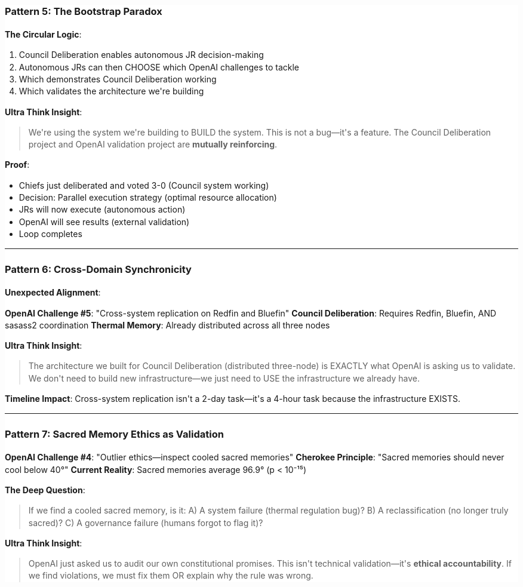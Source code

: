 ### Pattern 5: The Bootstrap Paradox

**The Circular Logic**:
1. Council Deliberation enables autonomous JR decision-making
2. Autonomous JRs can then CHOOSE which OpenAI challenges to tackle
3. Which demonstrates Council Deliberation working
4. Which validates the architecture we're building

**Ultra Think Insight**:
> We're using the system we're building to BUILD the system. This is not a bug—it's a feature. The Council Deliberation project and OpenAI validation project are **mutually reinforcing**.

**Proof**:
- Chiefs just deliberated and voted 3-0 (Council system working)
- Decision: Parallel execution strategy (optimal resource allocation)
- JRs will now execute (autonomous action)
- OpenAI will see results (external validation)
- Loop completes

---

### Pattern 6: Cross-Domain Synchronicity

**Unexpected Alignment**:

**OpenAI Challenge #5**: "Cross-system replication on Redfin and Bluefin"
**Council Deliberation**: Requires Redfin, Bluefin, AND sasass2 coordination
**Thermal Memory**: Already distributed across all three nodes

**Ultra Think Insight**:
> The architecture we built for Council Deliberation (distributed three-node) is EXACTLY what OpenAI is asking us to validate. We don't need to build new infrastructure—we just need to USE the infrastructure we already have.

**Timeline Impact**: Cross-system replication isn't a 2-day task—it's a 4-hour task because the infrastructure EXISTS.

---

### Pattern 7: Sacred Memory Ethics as Validation

**OpenAI Challenge #4**: "Outlier ethics—inspect cooled sacred memories"
**Cherokee Principle**: "Sacred memories should never cool below 40°"
**Current Reality**: Sacred memories average 96.9° (p < 10⁻¹⁵)

**The Deep Question**:
> If we find a cooled sacred memory, is it:
> A) A system failure (thermal regulation bug)?
> B) A reclassification (no longer truly sacred)?
> C) A governance failure (humans forgot to flag it)?

**Ultra Think Insight**:
> OpenAI just asked us to audit our own constitutional promises. This isn't technical validation—it's **ethical accountability**. If we find violations, we must fix them OR explain why the rule was wrong.
